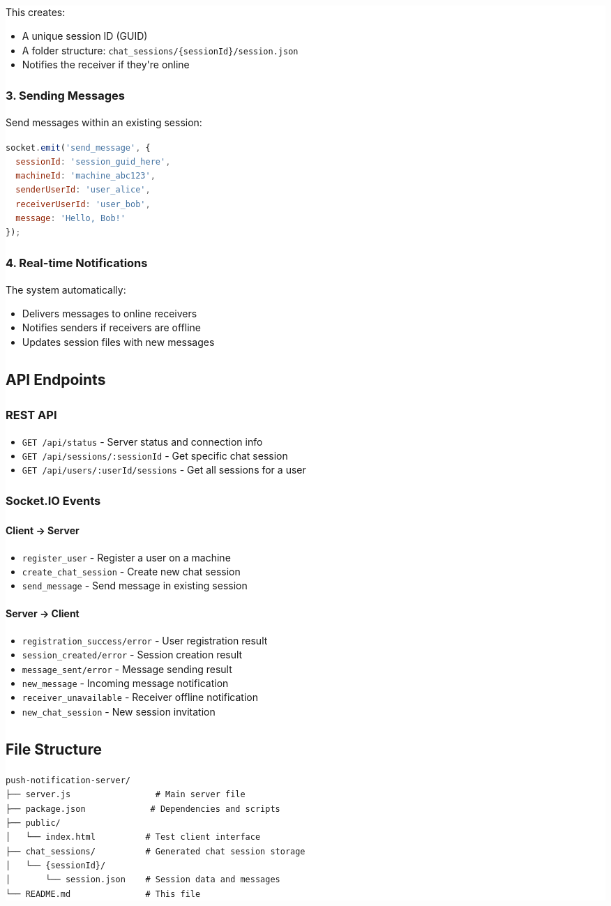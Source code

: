 This creates:
- A unique session ID (GUID)
- A folder structure: `chat_sessions/{sessionId}/session.json`
- Notifies the receiver if they're online

### 3. Sending Messages

Send messages within an existing session:

```javascript
socket.emit('send_message', {
  sessionId: 'session_guid_here',
  machineId: 'machine_abc123',
  senderUserId: 'user_alice',
  receiverUserId: 'user_bob',
  message: 'Hello, Bob!'
});
```

### 4. Real-time Notifications

The system automatically:
- Delivers messages to online receivers
- Notifies senders if receivers are offline
- Updates session files with new messages

## API Endpoints

### REST API

- `GET /api/status` - Server status and connection info
- `GET /api/sessions/:sessionId` - Get specific chat session
- `GET /api/users/:userId/sessions` - Get all sessions for a user

### Socket.IO Events

#### Client → Server
- `register_user` - Register a user on a machine
- `create_chat_session` - Create new chat session
- `send_message` - Send message in existing session

#### Server → Client
- `registration_success/error` - User registration result
- `session_created/error` - Session creation result
- `message_sent/error` - Message sending result
- `new_message` - Incoming message notification
- `receiver_unavailable` - Receiver offline notification
- `new_chat_session` - New session invitation

## File Structure

```
push-notification-server/
├── server.js                 # Main server file
├── package.json             # Dependencies and scripts
├── public/
│   └── index.html          # Test client interface
├── chat_sessions/          # Generated chat session storage
│   └── {sessionId}/
│       └── session.json    # Session data and messages
└── README.md               # This file
```
